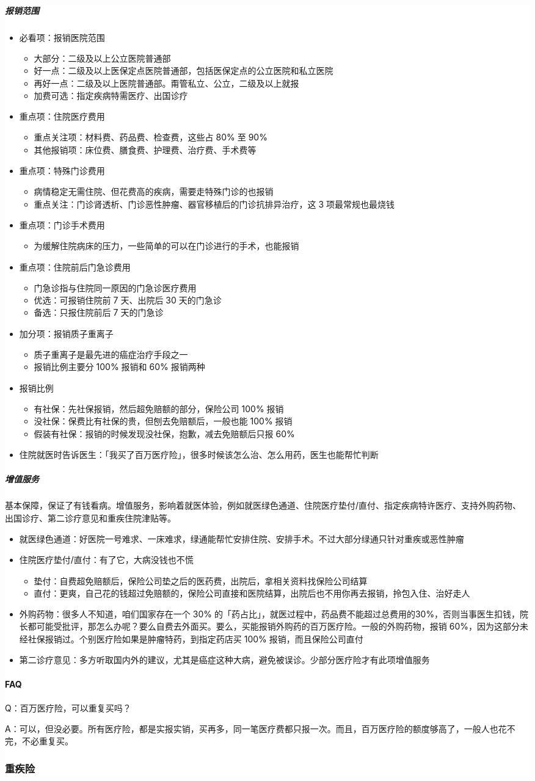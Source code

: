 ##### 报销范围

- 必看项：报销医院范围
  - 大部分：二级及以上公立医院普通部
  - 好一点：二级及以上医保定点医院普通部，包括医保定点的公立医院和私立医院
  - 再好一点：二级及以上医院普通部。甭管私立、公立，二级及以上就报
  - 加费可选：指定疾病特需医疗、出国诊疗  
- 重点项：住院医疗费用
  - 重点关注项：材料费、药品费、检查费，这些占 80% 至 90%
  - 其他报销项：床位费、膳食费、护理费、治疗费、手术费等

- 重点项：特殊门诊费用
  - 病情稳定无需住院、但花费高的疾病，需要走特殊门诊的也报销
  - 重点关注：门诊肾透析、门诊恶性肿瘤、器官移植后的门诊抗排异治疗，这 3 项最常规也最烧钱

- 重点项：门诊手术费用
  - 为缓解住院病床的压力，一些简单的可以在门诊进行的手术，也能报销

- 重点项：住院前后门急诊费用
  - 门急诊指与住院同一原因的门急诊医疗费用
  - 优选：可报销住院前 7 天、出院后 30 天的门急诊
  - 备选：只报住院前后 7 天的门急诊

- 加分项：报销质子重离子
  - 质子重离子是最先进的癌症治疗手段之一
  - 报销比例主要分 100% 报销和 60% 报销两种

- 报销比例
  - 有社保：先社保报销，然后超免赔额的部分，保险公司 100% 报销
  - 没社保：保费比有社保的贵，但刨去免赔额后，一般也能 100% 报销
  - 假装有社保：报销的时候发现没社保，抱歉，减去免赔额后只报 60%
- 住院就医时告诉医生：「我买了百万医疗险」，很多时候该怎么治、怎么用药，医生也能帮忙判断

##### 增值服务

基本保障，保证了有钱看病。增值服务，影响着就医体验，例如就医绿色通道、住院医疗垫付/直付、指定疾病特许医疗、支持外购药物、 出国诊疗、第二诊疗意见和重疾住院津贴等。

- 就医绿色通道：好医院一号难求、一床难求，绿通能帮忙安排住院、安排手术。不过大部分绿通只针对重疾或恶性肿瘤
- 住院医疗垫付/直付：有了它，大病没钱也不慌
  - 垫付：自费超免赔额后，保险公司垫之后的医药费，出院后，拿相关资料找保险公司结算
  - 直付：更爽，自己花的钱超过免赔额的，保险公司直接和医院结算，出院后也不用你再去报销，拎包入住、治好走人

- 外购药物：很多人不知道，咱们国家存在一个 30% 的「药占比」，就医过程中，药品费不能超过总费用的30%，否则当事医生扣钱，院长都可能受批评，那怎么办呢？要么自费去外面买。要么，买能报销外购药的百万医疗险。一般的外购药物，报销 60%，因为这部分未经社保报销过。个别医疗险如果是肿瘤特药，到指定药店买 100% 报销，而且保险公司直付
- 第二诊疗意见：多方听取国内外的建议，尤其是癌症这种大病，避免被误诊。少部分医疗险才有此项增值服务



#### FAQ

Q：百万医疗险，可以重复买吗？

A：可以，但没必要。所有医疗险，都是实报实销，买再多，同一笔医疗费都只报一次。而且，百万医疗险的额度够高了，一般人也花不完，不必重复买。




### 重疾险
